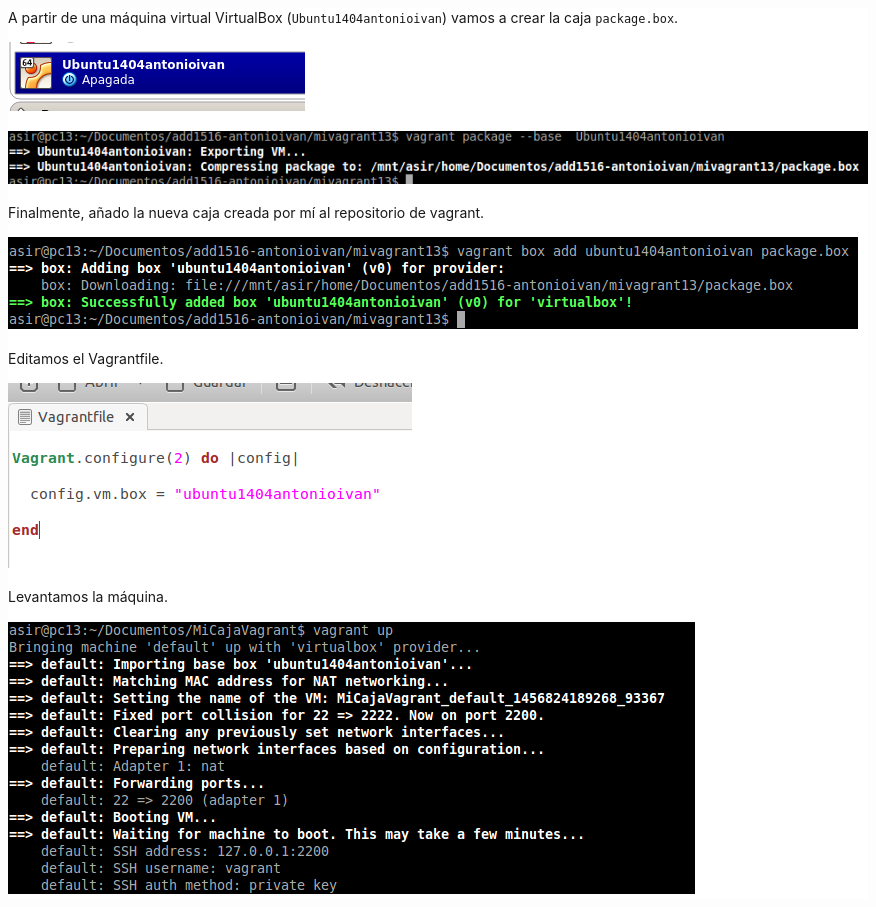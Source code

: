 A partir de una máquina virtual VirtualBox (`Ubuntu1404antonioivan`) vamos a crear la caja `package.box`.

![](./images/25.png)

![](./images/26.png)


Finalmente, añado la nueva caja creada por mí al repositorio de vagrant.

![](./images/27.png)

Editamos el Vagrantfile.

![](./images/29.png)

Levantamos la máquina.

![](./images/30.png)
